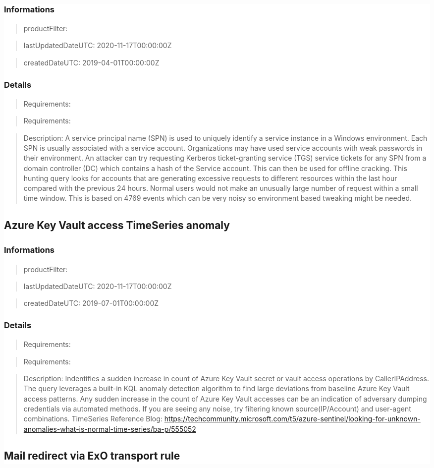 ### Informations

> productFilter: 

> lastUpdatedDateUTC: 2020-11-17T00:00:00Z

> createdDateUTC: 2019-04-01T00:00:00Z

### Details

> Requirements:

> Requirements: 

> Description: A service principal name (SPN) is used to uniquely identify a service instance in a Windows environment. 
Each SPN is usually associated with a service account. Organizations may have used service accounts with weak passwords in their environment. 
An attacker can try requesting Kerberos ticket-granting service (TGS) service tickets for any SPN from a domain controller (DC) which contains 
a hash of the Service account. This can then be used for offline cracking. This hunting query looks for accounts that are generating excessive 
requests to different resources within the last hour compared with the previous 24 hours.  Normal users would not make an unusually large number 
of request within a small time window. This is based on 4769 events which can be very noisy so environment based tweaking might be needed.

## Azure Key Vault access TimeSeries anomaly

### Informations

> productFilter: 

> lastUpdatedDateUTC: 2020-11-17T00:00:00Z

> createdDateUTC: 2019-07-01T00:00:00Z

### Details

> Requirements:

> Requirements: 

> Description: Indentifies a sudden increase in count of Azure Key Vault secret or vault access operations by CallerIPAddress. The query leverages a built-in KQL anomaly detection algorithm 
to find large deviations from baseline Azure Key Vault access patterns. Any sudden increase in the count of Azure Key Vault accesses can be an 
indication of adversary dumping credentials via automated methods. If you are seeing any noise, try filtering known source(IP/Account) and user-agent combinations.
TimeSeries Reference Blog: https://techcommunity.microsoft.com/t5/azure-sentinel/looking-for-unknown-anomalies-what-is-normal-time-series/ba-p/555052

## Mail redirect via ExO transport rule
